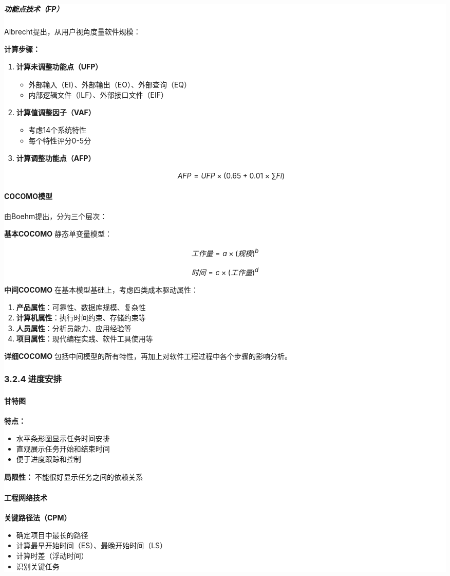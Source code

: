 ##### 功能点技术（FP）
Albrecht提出，从用户视角度量软件规模：

**计算步骤：**
1. **计算未调整功能点（UFP）**
   - 外部输入（EI）、外部输出（EO）、外部查询（EQ）
   - 内部逻辑文件（ILF）、外部接口文件（EIF）
   
2. **计算值调整因子（VAF）**
   - 考虑14个系统特性
   - 每个特性评分0-5分
   
3. **计算调整功能点（AFP）**
   ```math
   AFP = UFP × (0.65 + 0.01 × ∑Fi)
   ```

#### COCOMO模型
由Boehm提出，分为三个层次：

**基本COCOMO**
静态单变量模型：
```math
工作量 = a × (规模)^b
```
```math
时间 = c × (工作量)^d
```

**中间COCOMO**
在基本模型基础上，考虑四类成本驱动属性：
1. **产品属性**：可靠性、数据库规模、复杂性
2. **计算机属性**：执行时间约束、存储约束等
3. **人员属性**：分析员能力、应用经验等
4. **项目属性**：现代编程实践、软件工具使用等

**详细COCOMO**
包括中间模型的所有特性，再加上对软件工程过程中各个步骤的影响分析。

### 3.2.4 进度安排

#### 甘特图
**特点：**
- 水平条形图显示任务时间安排
- 直观展示任务开始和结束时间
- 便于进度跟踪和控制

**局限性：** 不能很好显示任务之间的依赖关系

#### 工程网络技术

**关键路径法（CPM）**
- 确定项目中最长的路径
- 计算最早开始时间（ES）、最晚开始时间（LS）
- 计算时差（浮动时间）
- 识别关键任务
